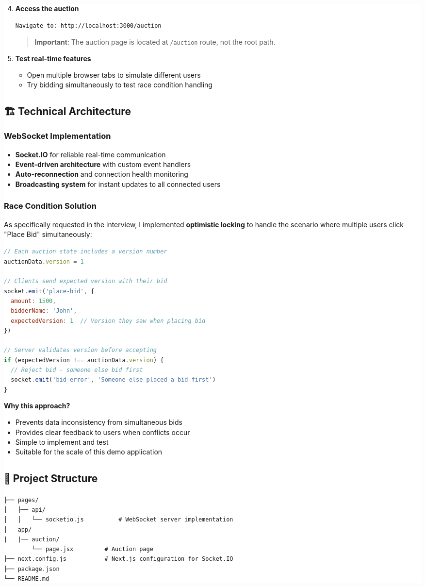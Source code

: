 4. **Access the auction**
   ```
   Navigate to: http://localhost:3000/auction
   ```
   > **Important**: The auction page is located at `/auction` route, not the root path.

5. **Test real-time features**
   - Open multiple browser tabs to simulate different users
   - Try bidding simultaneously to test race condition handling

## 🏗️ Technical Architecture

### WebSocket Implementation
- **Socket.IO** for reliable real-time communication
- **Event-driven architecture** with custom event handlers
- **Auto-reconnection** and connection health monitoring
- **Broadcasting system** for instant updates to all connected users

### Race Condition Solution
As specifically requested in the interview, I implemented **optimistic locking** to handle the scenario where multiple users click "Place Bid" simultaneously:

```javascript
// Each auction state includes a version number
auctionData.version = 1

// Clients send expected version with their bid
socket.emit('place-bid', {
  amount: 1500,
  bidderName: 'John',
  expectedVersion: 1  // Version they saw when placing bid
})

// Server validates version before accepting
if (expectedVersion !== auctionData.version) {
  // Reject bid - someone else bid first
  socket.emit('bid-error', 'Someone else placed a bid first')
}
```

**Why this approach?**
- Prevents data inconsistency from simultaneous bids
- Provides clear feedback to users when conflicts occur
- Simple to implement and test
- Suitable for the scale of this demo application

## 📁 Project Structure

```
├── pages/
│   ├── api/
│   │   └── socketio.js          # WebSocket server implementation
│   app/
|   |── auction/    
        └── page.jsx         # Auction page
├── next.config.js           # Next.js configuration for Socket.IO
├── package.json
└── README.md
```
